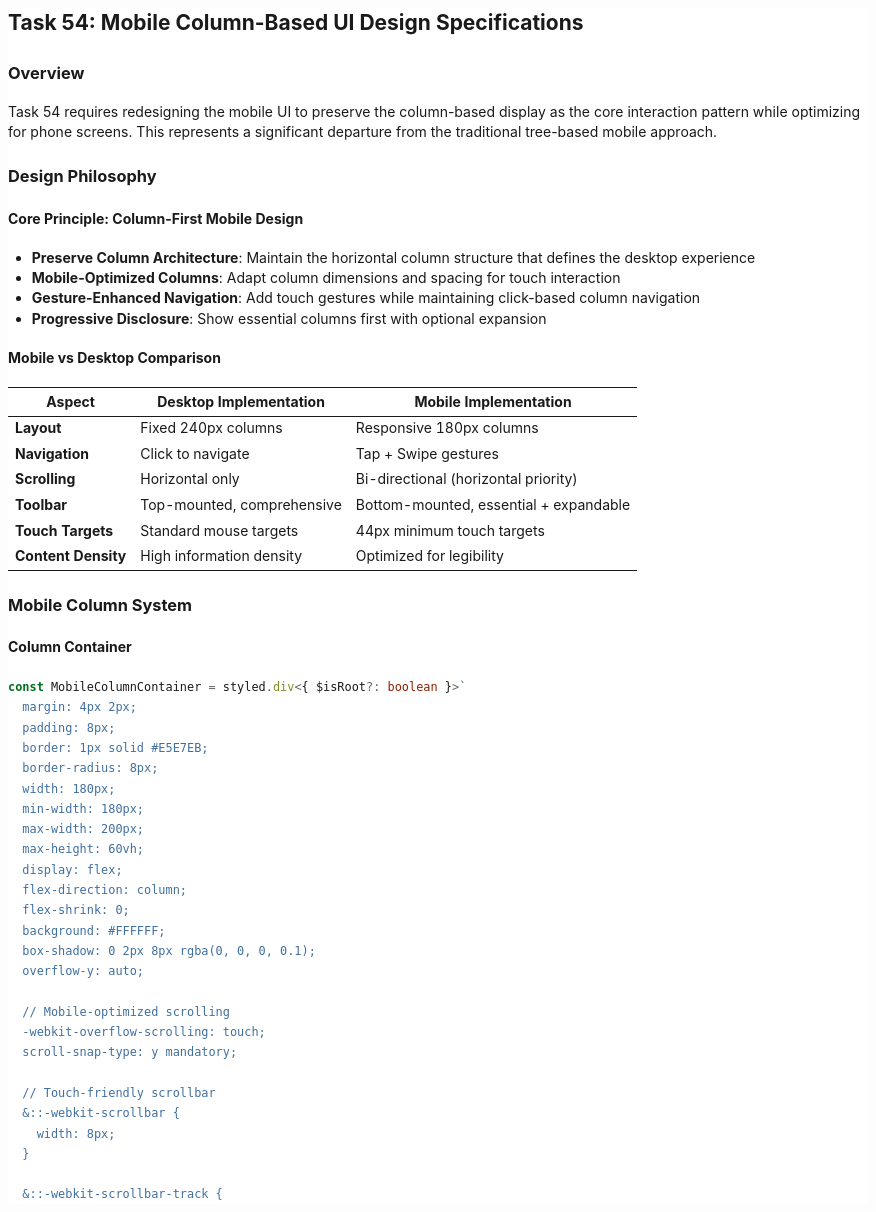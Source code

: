 ## Task 54: Mobile Column-Based UI Design Specifications

### Overview
Task 54 requires redesigning the mobile UI to preserve the column-based display as the core interaction pattern while optimizing for phone screens. This represents a significant departure from the traditional tree-based mobile approach.

### Design Philosophy

#### Core Principle: Column-First Mobile Design
- **Preserve Column Architecture**: Maintain the horizontal column structure that defines the desktop experience
- **Mobile-Optimized Columns**: Adapt column dimensions and spacing for touch interaction
- **Gesture-Enhanced Navigation**: Add touch gestures while maintaining click-based column navigation
- **Progressive Disclosure**: Show essential columns first with optional expansion

#### Mobile vs Desktop Comparison

| Aspect | Desktop Implementation | Mobile Implementation |
|--------|----------------------|----------------------|
| **Layout** | Fixed 240px columns | Responsive 180px columns |
| **Navigation** | Click to navigate | Tap + Swipe gestures |
| **Scrolling** | Horizontal only | Bi-directional (horizontal priority) |
| **Toolbar** | Top-mounted, comprehensive | Bottom-mounted, essential + expandable |
| **Touch Targets** | Standard mouse targets | 44px minimum touch targets |
| **Content Density** | High information density | Optimized for legibility |

### Mobile Column System

#### Column Container
```typescript
const MobileColumnContainer = styled.div<{ $isRoot?: boolean }>`
  margin: 4px 2px;
  padding: 8px;
  border: 1px solid #E5E7EB;
  border-radius: 8px;
  width: 180px;
  min-width: 180px;
  max-width: 200px;
  max-height: 60vh;
  display: flex;
  flex-direction: column;
  flex-shrink: 0;
  background: #FFFFFF;
  box-shadow: 0 2px 8px rgba(0, 0, 0, 0.1);
  overflow-y: auto;
  
  // Mobile-optimized scrolling
  -webkit-overflow-scrolling: touch;
  scroll-snap-type: y mandatory;
  
  // Touch-friendly scrollbar
  &::-webkit-scrollbar {
    width: 8px;
  }
  
  &::-webkit-scrollbar-track {
```